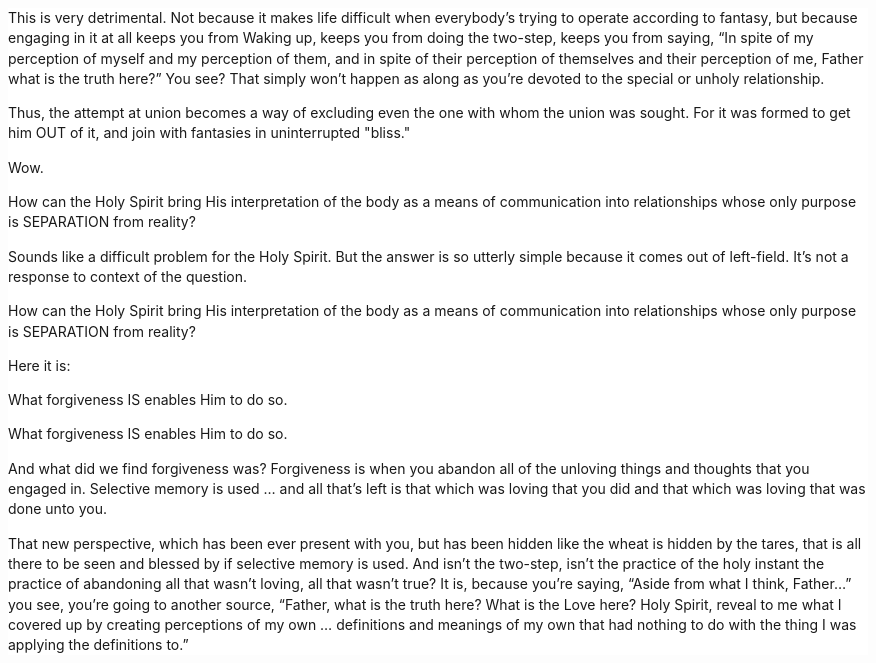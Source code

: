 This is very detrimental. Not because it makes life difficult when
everybody&rsquo;s trying to operate according to fantasy, but because
engaging in it at all keeps you from Waking up, keeps you from doing the
two-step, keeps you from saying, &ldquo;In spite of my perception of
myself and my perception of them, and in spite of their perception of
themselves and their perception of me, Father what is the truth
here?&rdquo; You see? That simply won&rsquo;t happen as along as
you&rsquo;re devoted to the special or unholy relationship.

<div markdown="1" class="well book">
Thus, the attempt at union becomes a way of excluding even the one with
whom the union was sought. For it was formed to get him OUT of it, and
join with fantasies in uninterrupted "bliss."
</div>

Wow.

<div markdown="1" class="well book">
How can the Holy Spirit bring His interpretation of the body as a means
of communication into relationships whose only purpose is SEPARATION
from reality?
</div>

Sounds like a difficult problem for the Holy Spirit. But the answer is
so utterly simple because it comes out of left-field. It&rsquo;s not a
response to context of the question.

<div markdown="1" class="well book">
How can the Holy Spirit bring His interpretation of the body as a means
of communication into relationships whose only purpose is SEPARATION
from reality?
</div>

Here it is:

<div markdown="1" class="well book">
What forgiveness IS enables Him to do so.

What forgiveness IS enables Him to do so.
</div>

And what did we find forgiveness was? Forgiveness is when you abandon
all of the unloving things and thoughts that you engaged in. Selective
memory is used &hellip; and all that&rsquo;s left is that which was
loving that you did and that which was loving that was done unto you.

That new perspective, which has been ever present with you, but has been
hidden like the wheat is hidden by the tares, that is all there to be
seen and blessed by if selective memory is used. And isn&rsquo;t the
two-step, isn&rsquo;t the practice of the holy instant the practice of
abandoning all that wasn&rsquo;t loving, all that wasn&rsquo;t true? It
is, because you&rsquo;re saying, &ldquo;Aside from what I think,
Father&hellip;&rdquo; you see, you&rsquo;re going to another source,
&ldquo;Father, what is the truth here? What is the Love here? Holy
Spirit, reveal to me what I covered up by creating perceptions of my own
&hellip; definitions and meanings of my own that had nothing to do with
the thing I was applying the definitions to.&rdquo;
